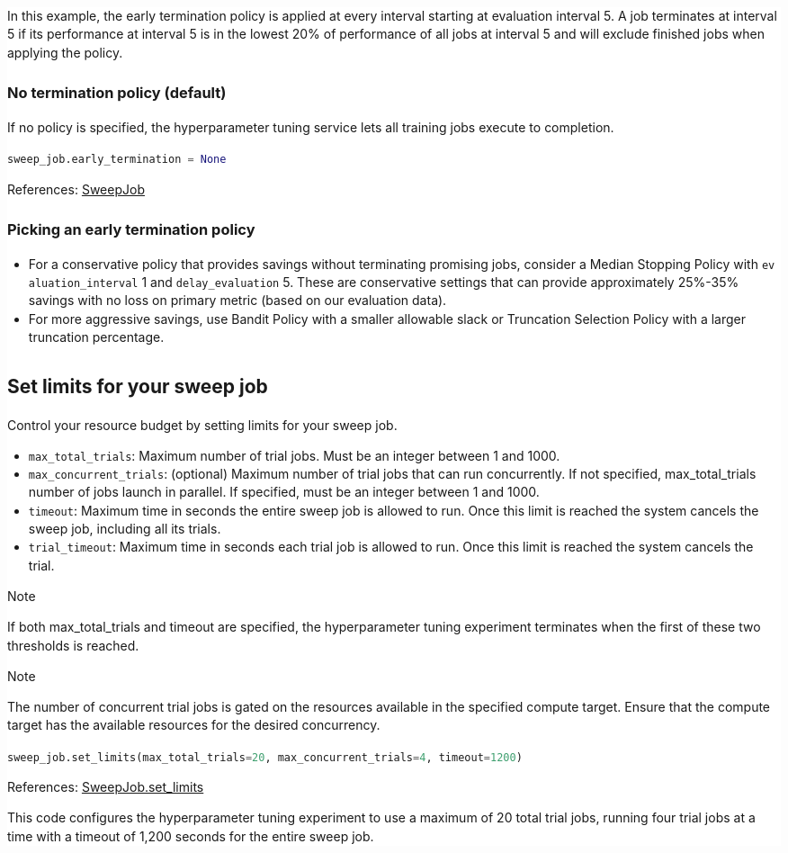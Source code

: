 In this example, the early termination policy is applied at every interval starting at evaluation interval 5. A job terminates at interval 5 if its performance at interval 5 is in the lowest 20% of performance of all jobs at interval 5 and will exclude finished jobs when applying the policy.

### No termination policy (default)

If no policy is specified, the hyperparameter tuning service lets all training jobs execute to completion.

```Python
sweep_job.early_termination = None
```
References: 
[SweepJob](/python/api/azure-ai-ml/azure.ai.ml.sweep.sweepjob)

### Picking an early termination policy

* For a conservative policy that provides savings without terminating promising jobs, consider a Median Stopping Policy with `evaluation_interval` 1 and `delay_evaluation` 5. These are conservative settings that can provide approximately 25%-35% savings with no loss on primary metric (based on our evaluation data).
* For more aggressive savings, use Bandit Policy with a smaller allowable slack or Truncation Selection Policy with a larger truncation percentage.

## Set limits for your sweep job

Control your resource budget by setting limits for your sweep job.

* `max_total_trials`: Maximum number of trial jobs. Must be an integer between 1 and 1000.
* `max_concurrent_trials`: (optional) Maximum number of trial jobs that can run concurrently. If not specified, max_total_trials number of jobs launch in parallel. If specified, must be an integer between 1 and 1000.
* `timeout`: Maximum time in seconds the entire sweep job is allowed to run. Once this limit is reached the system cancels the sweep job, including all its trials.
* `trial_timeout`: Maximum time in seconds each trial job is allowed to run. Once this limit is reached the system cancels the trial. 

>[!NOTE] 
>If both max_total_trials and timeout are specified, the hyperparameter tuning experiment terminates when the first of these two thresholds is reached.

>[!NOTE] 
>The number of concurrent trial jobs is gated on the resources available in the specified compute target. Ensure that the compute target has the available resources for the desired concurrency.

```Python
sweep_job.set_limits(max_total_trials=20, max_concurrent_trials=4, timeout=1200)
```
References: 
[SweepJob.set_limits](/python/api/azure-ai-ml/azure.ai.ml.sweep.sweepjob#azure_ai_ml_sweep_SweepJob_set_limits)

This code configures the hyperparameter tuning experiment to use a maximum of 20 total trial jobs, running four trial jobs at a time with a timeout of 1,200 seconds for the entire sweep job.
